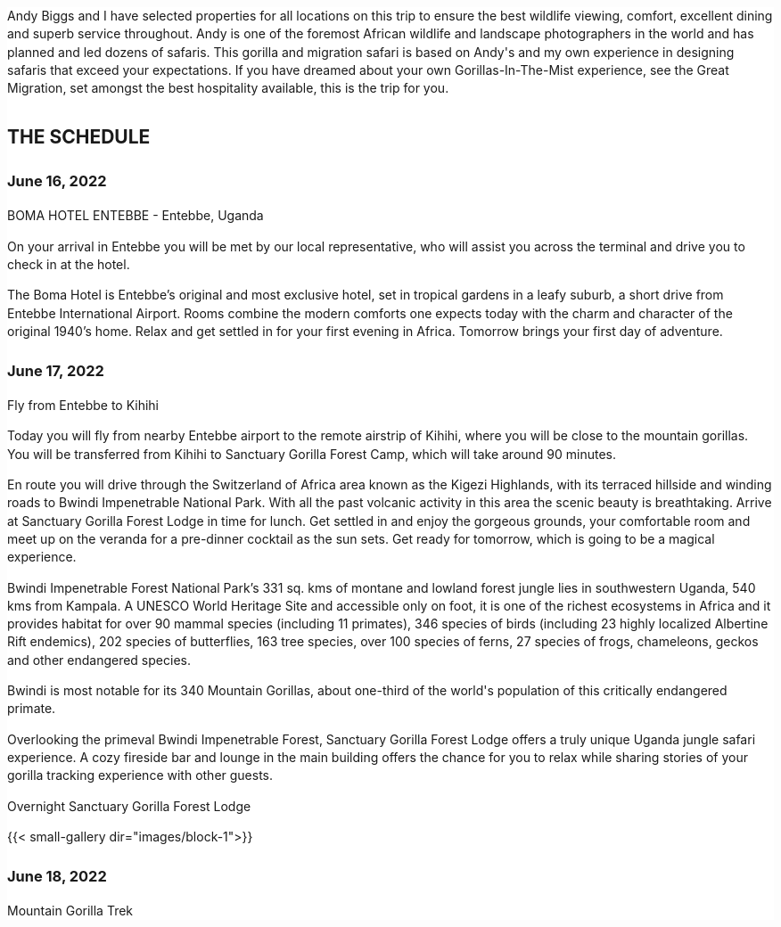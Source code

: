Andy Biggs and I have selected properties for all locations on this trip to ensure the best wildlife viewing, comfort, excellent dining and superb service throughout. Andy is one of the foremost African wildlife and landscape photographers in the world and has planned and led dozens of safaris. This gorilla and migration safari is based on Andy's and my own experience in designing safaris that exceed your expectations. If you have dreamed about your own Gorillas-In-The-Mist experience, see the Great Migration, set amongst the best hospitality available, this is the trip for you.

## THE SCHEDULE

### June 16, 2022
BOMA HOTEL ENTEBBE - Entebbe, Uganda

On your arrival in Entebbe you will be met by our local representative, who will assist you across the terminal and drive you to check in at the hotel.

The Boma Hotel is Entebbe’s original and most exclusive hotel, set in tropical gardens in a leafy suburb, a short drive from Entebbe International Airport. Rooms combine the modern comforts one expects today with the charm and character of the original 1940’s home. Relax and get settled in for your first evening in Africa. Tomorrow brings your first day of adventure.

### June 17, 2022
Fly from Entebbe to Kihihi

Today you will fly from nearby Entebbe airport to the remote airstrip of Kihihi, where you will be close to the mountain gorillas. You will be transferred from Kihihi to Sanctuary Gorilla Forest Camp, which will take around 90 minutes. 

En route you will drive through the Switzerland of Africa area known as the Kigezi Highlands, with its terraced hillside and winding roads to Bwindi Impenetrable National Park. With all the past volcanic activity in this area the scenic beauty is breathtaking. Arrive at Sanctuary Gorilla Forest Lodge in time for lunch. Get settled in and enjoy the gorgeous grounds, your comfortable room and meet up on the veranda for a pre-dinner cocktail as the sun sets. Get ready for tomorrow, which is going to be a magical experience.

Bwindi Impenetrable Forest National Park’s 331 sq. kms of montane and lowland forest jungle lies in southwestern Uganda, 540 kms from Kampala. A UNESCO World Heritage Site and accessible only on foot, it is one of the richest ecosystems in Africa and it provides habitat for over 90 mammal species (including 11 primates), 346 species of birds (including 23 highly localized Albertine Rift endemics), 202 species of butterflies, 163 tree species, over 100 species of ferns, 27 species of frogs, chameleons, geckos and other endangered species.

Bwindi is most notable for its 340 Mountain Gorillas, about one-third of the world's population of this critically endangered primate.

Overlooking the primeval Bwindi Impenetrable Forest, Sanctuary Gorilla Forest Lodge offers a truly unique Uganda jungle safari experience. A cozy fireside bar and lounge in the main building offers the chance for you to relax while sharing stories of your gorilla tracking experience with other guests.

Overnight Sanctuary Gorilla Forest Lodge

{{< small-gallery dir="images/block-1">}}

### June 18, 2022
Mountain Gorilla Trek
